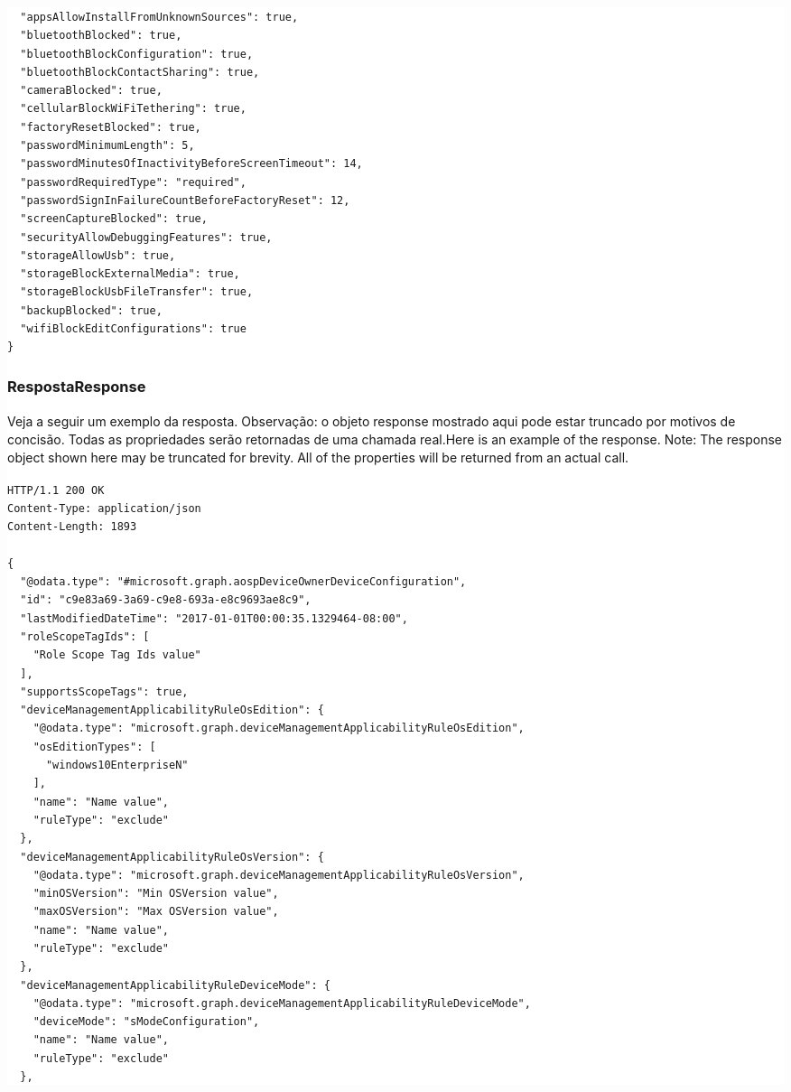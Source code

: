 ``` http
  "appsAllowInstallFromUnknownSources": true,
  "bluetoothBlocked": true,
  "bluetoothBlockConfiguration": true,
  "bluetoothBlockContactSharing": true,
  "cameraBlocked": true,
  "cellularBlockWiFiTethering": true,
  "factoryResetBlocked": true,
  "passwordMinimumLength": 5,
  "passwordMinutesOfInactivityBeforeScreenTimeout": 14,
  "passwordRequiredType": "required",
  "passwordSignInFailureCountBeforeFactoryReset": 12,
  "screenCaptureBlocked": true,
  "securityAllowDebuggingFeatures": true,
  "storageAllowUsb": true,
  "storageBlockExternalMedia": true,
  "storageBlockUsbFileTransfer": true,
  "backupBlocked": true,
  "wifiBlockEditConfigurations": true
}
```

### <a name="response"></a><span data-ttu-id="76df0-243">Resposta</span><span class="sxs-lookup"><span data-stu-id="76df0-243">Response</span></span>
<span data-ttu-id="76df0-p117">Veja a seguir um exemplo da resposta. Observação: o objeto response mostrado aqui pode estar truncado por motivos de concisão. Todas as propriedades serão retornadas de uma chamada real.</span><span class="sxs-lookup"><span data-stu-id="76df0-p117">Here is an example of the response. Note: The response object shown here may be truncated for brevity. All of the properties will be returned from an actual call.</span></span>
``` http
HTTP/1.1 200 OK
Content-Type: application/json
Content-Length: 1893

{
  "@odata.type": "#microsoft.graph.aospDeviceOwnerDeviceConfiguration",
  "id": "c9e83a69-3a69-c9e8-693a-e8c9693ae8c9",
  "lastModifiedDateTime": "2017-01-01T00:00:35.1329464-08:00",
  "roleScopeTagIds": [
    "Role Scope Tag Ids value"
  ],
  "supportsScopeTags": true,
  "deviceManagementApplicabilityRuleOsEdition": {
    "@odata.type": "microsoft.graph.deviceManagementApplicabilityRuleOsEdition",
    "osEditionTypes": [
      "windows10EnterpriseN"
    ],
    "name": "Name value",
    "ruleType": "exclude"
  },
  "deviceManagementApplicabilityRuleOsVersion": {
    "@odata.type": "microsoft.graph.deviceManagementApplicabilityRuleOsVersion",
    "minOSVersion": "Min OSVersion value",
    "maxOSVersion": "Max OSVersion value",
    "name": "Name value",
    "ruleType": "exclude"
  },
  "deviceManagementApplicabilityRuleDeviceMode": {
    "@odata.type": "microsoft.graph.deviceManagementApplicabilityRuleDeviceMode",
    "deviceMode": "sModeConfiguration",
    "name": "Name value",
    "ruleType": "exclude"
  },
```